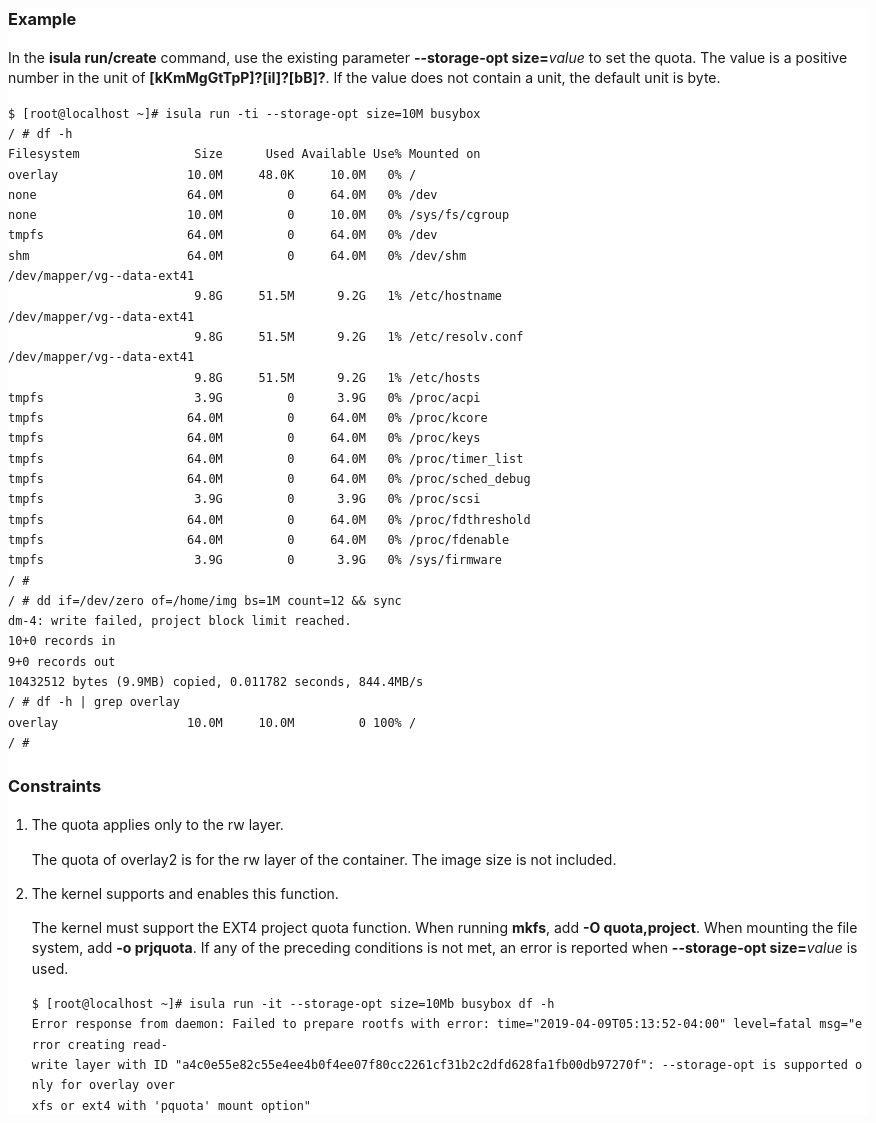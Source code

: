 ### Example

In the  **isula run/create**  command, use the existing parameter  **--storage-opt size=**_value_  to set the quota. The value is a positive number in the unit of  **\[kKmMgGtTpP\]?\[iI\]?\[bB\]?**. If the value does not contain a unit, the default unit is byte.

```
$ [root@localhost ~]# isula run -ti --storage-opt size=10M busybox
/ # df -h
Filesystem                Size      Used Available Use% Mounted on
overlay                  10.0M     48.0K     10.0M   0% /
none                     64.0M         0     64.0M   0% /dev
none                     10.0M         0     10.0M   0% /sys/fs/cgroup
tmpfs                    64.0M         0     64.0M   0% /dev
shm                      64.0M         0     64.0M   0% /dev/shm
/dev/mapper/vg--data-ext41
                          9.8G     51.5M      9.2G   1% /etc/hostname
/dev/mapper/vg--data-ext41
                          9.8G     51.5M      9.2G   1% /etc/resolv.conf
/dev/mapper/vg--data-ext41
                          9.8G     51.5M      9.2G   1% /etc/hosts
tmpfs                     3.9G         0      3.9G   0% /proc/acpi
tmpfs                    64.0M         0     64.0M   0% /proc/kcore
tmpfs                    64.0M         0     64.0M   0% /proc/keys
tmpfs                    64.0M         0     64.0M   0% /proc/timer_list
tmpfs                    64.0M         0     64.0M   0% /proc/sched_debug
tmpfs                     3.9G         0      3.9G   0% /proc/scsi
tmpfs                    64.0M         0     64.0M   0% /proc/fdthreshold
tmpfs                    64.0M         0     64.0M   0% /proc/fdenable
tmpfs                     3.9G         0      3.9G   0% /sys/firmware
/ # 
/ # dd if=/dev/zero of=/home/img bs=1M count=12 && sync
dm-4: write failed, project block limit reached.
10+0 records in
9+0 records out
10432512 bytes (9.9MB) copied, 0.011782 seconds, 844.4MB/s
/ # df -h | grep overlay
overlay                  10.0M     10.0M         0 100% /
/ # 
```

### Constraints

1.  The quota applies only to the rw layer.

    The quota of overlay2 is for the rw layer of the container. The image size is not included.

2.  The kernel supports and enables this function.

    The kernel must support the EXT4 project quota function. When running  **mkfs**, add  **-O quota,project**. When mounting the file system, add  **-o prjquota**. If any of the preceding conditions is not met, an error is reported when  **--storage-opt size=**_value_  is used.

    ```
    $ [root@localhost ~]# isula run -it --storage-opt size=10Mb busybox df -h
    Error response from daemon: Failed to prepare rootfs with error: time="2019-04-09T05:13:52-04:00" level=fatal msg="error creating read-
    write layer with ID "a4c0e55e82c55e4ee4b0f4ee07f80cc2261cf31b2c2dfd628fa1fb00db97270f": --storage-opt is supported only for overlay over
    xfs or ext4 with 'pquota' mount option"
    ```
